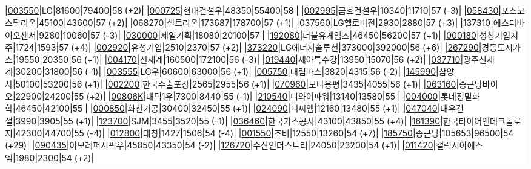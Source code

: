 |[003550](https://finance.daum.net/quotes/A003550)|LG|81600|79400|58 (+2)|
|[000725](https://finance.daum.net/quotes/A000725)|현대건설우|48350|55400|58 |
|[002995](https://finance.daum.net/quotes/A002995)|금호건설우|10340|11710|57 (-3)|
|[058430](https://finance.daum.net/quotes/A058430)|포스코스틸리온|45100|43600|57 (+2)|
|[068270](https://finance.daum.net/quotes/A068270)|셀트리온|173687|178700|57 (+1)|
|[037560](https://finance.daum.net/quotes/A037560)|LG헬로비전|2930|2880|57 (+3)|
|[137310](https://finance.daum.net/quotes/A137310)|에스디바이오센서|9280|10060|57 (-3)|
|[030000](https://finance.daum.net/quotes/A030000)|제일기획|18080|20100|57 |
|[192080](https://finance.daum.net/quotes/A192080)|더블유게임즈|46450|56200|57 (+1)|
|[000180](https://finance.daum.net/quotes/A000180)|성창기업지주|1724|1593|57 (+4)|
|[002920](https://finance.daum.net/quotes/A002920)|유성기업|2510|2370|57 (+2)|
|[373220](https://finance.daum.net/quotes/A373220)|LG에너지솔루션|373000|392000|56 (+6)|
|[267290](https://finance.daum.net/quotes/A267290)|경동도시가스|19550|20350|56 (+1)|
|[004170](https://finance.daum.net/quotes/A004170)|신세계|160500|172100|56 (-3)|
|[019440](https://finance.daum.net/quotes/A019440)|세아특수강|13950|15070|56 (+2)|
|[037710](https://finance.daum.net/quotes/A037710)|광주신세계|30200|31800|56 (-1)|
|[003555](https://finance.daum.net/quotes/A003555)|LG우|60600|63000|56 (+1)|
|[005750](https://finance.daum.net/quotes/A005750)|대림바스|3820|4315|56 (-2)|
|[145990](https://finance.daum.net/quotes/A145990)|삼양사|50100|53200|56 (+1)|
|[002200](https://finance.daum.net/quotes/A002200)|한국수출포장|2565|2955|56 (+1)|
|[070960](https://finance.daum.net/quotes/A070960)|모나용평|3435|4055|56 (+1)|
|[063160](https://finance.daum.net/quotes/A063160)|종근당바이오|22900|24200|55 (+2)|
|[00806K](https://finance.daum.net/quotes/A00806K)|대덕1우|7300|8440|55 (-1)|
|[210540](https://finance.daum.net/quotes/A210540)|디와이파워|13140|13580|55 |
|[004000](https://finance.daum.net/quotes/A004000)|롯데정밀화학|46450|42100|55 |
|[000850](https://finance.daum.net/quotes/A000850)|화천기공|30400|32450|55 (+1)|
|[024090](https://finance.daum.net/quotes/A024090)|디씨엠|12160|13480|55 (+1)|
|[047040](https://finance.daum.net/quotes/A047040)|대우건설|3990|3905|55 (+1)|
|[123700](https://finance.daum.net/quotes/A123700)|SJM|3455|3520|55 (-1)|
|[036460](https://finance.daum.net/quotes/A036460)|한국가스공사|43100|43850|55 (+4)|
|[161390](https://finance.daum.net/quotes/A161390)|한국타이어앤테크놀로지|42300|44700|55 (-4)|
|[012800](https://finance.daum.net/quotes/A012800)|대창|1427|1506|54 (-4)|
|[001550](https://finance.daum.net/quotes/A001550)|조비|12550|13260|54 (+7)|
|[185750](https://finance.daum.net/quotes/A185750)|종근당|105653|96500|54 (+29)|
|[090435](https://finance.daum.net/quotes/A090435)|아모레퍼시픽우|45850|43350|54 (-2)|
|[126720](https://finance.daum.net/quotes/A126720)|수산인더스트리|24050|23200|54 (+1)|
|[011420](https://finance.daum.net/quotes/A011420)|갤럭시아에스엠|1980|2300|54 (+2)|